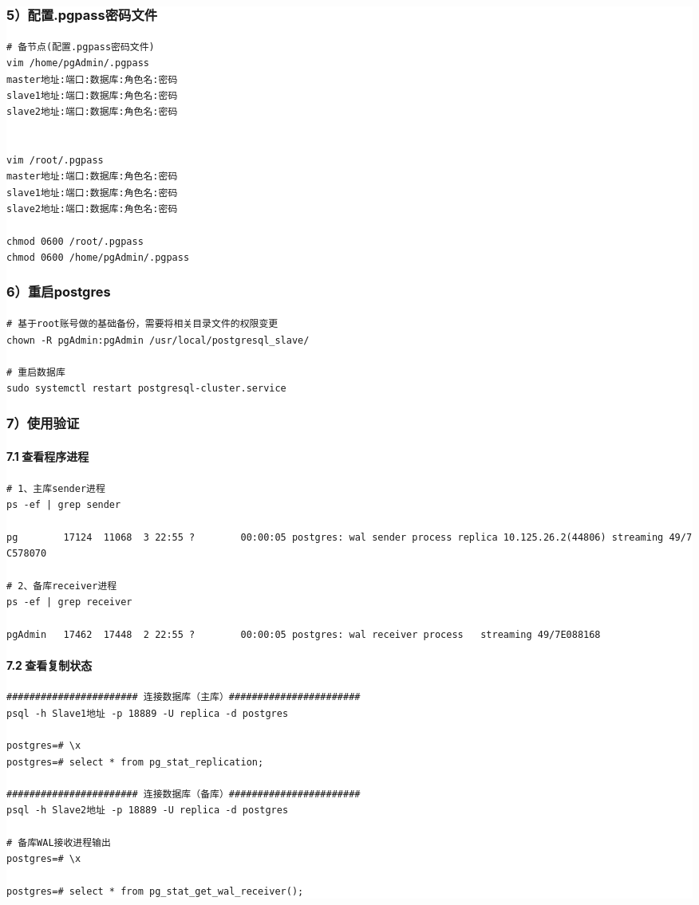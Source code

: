 ### 5）配置.pgpass密码文件

```shell
# 备节点(配置.pgpass密码文件)
vim /home/pgAdmin/.pgpass
master地址:端口:数据库:角色名:密码
slave1地址:端口:数据库:角色名:密码
slave2地址:端口:数据库:角色名:密码


vim /root/.pgpass
master地址:端口:数据库:角色名:密码
slave1地址:端口:数据库:角色名:密码
slave2地址:端口:数据库:角色名:密码

chmod 0600 /root/.pgpass
chmod 0600 /home/pgAdmin/.pgpass
```

### 6）重启postgres

```shell
# 基于root账号做的基础备份，需要将相关目录文件的权限变更
chown -R pgAdmin:pgAdmin /usr/local/postgresql_slave/

# 重启数据库
sudo systemctl restart postgresql-cluster.service
```

### 7）使用验证

#### 7.1 查看程序进程

```shell
# 1、主库sender进程
ps -ef | grep sender

pg        17124  11068  3 22:55 ?        00:00:05 postgres: wal sender process replica 10.125.26.2(44806) streaming 49/7C578070

# 2、备库receiver进程
ps -ef | grep receiver

pgAdmin   17462  17448  2 22:55 ?        00:00:05 postgres: wal receiver process   streaming 49/7E088168
```

#### 7.2 查看复制状态

```shell
####################### 连接数据库（主库）#######################
psql -h Slave1地址 -p 18889 -U replica -d postgres

postgres=# \x
postgres=# select * from pg_stat_replication;

####################### 连接数据库（备库）#######################
psql -h Slave2地址 -p 18889 -U replica -d postgres

# 备库WAL接收进程输出
postgres=# \x

postgres=# select * from pg_stat_get_wal_receiver();
```
